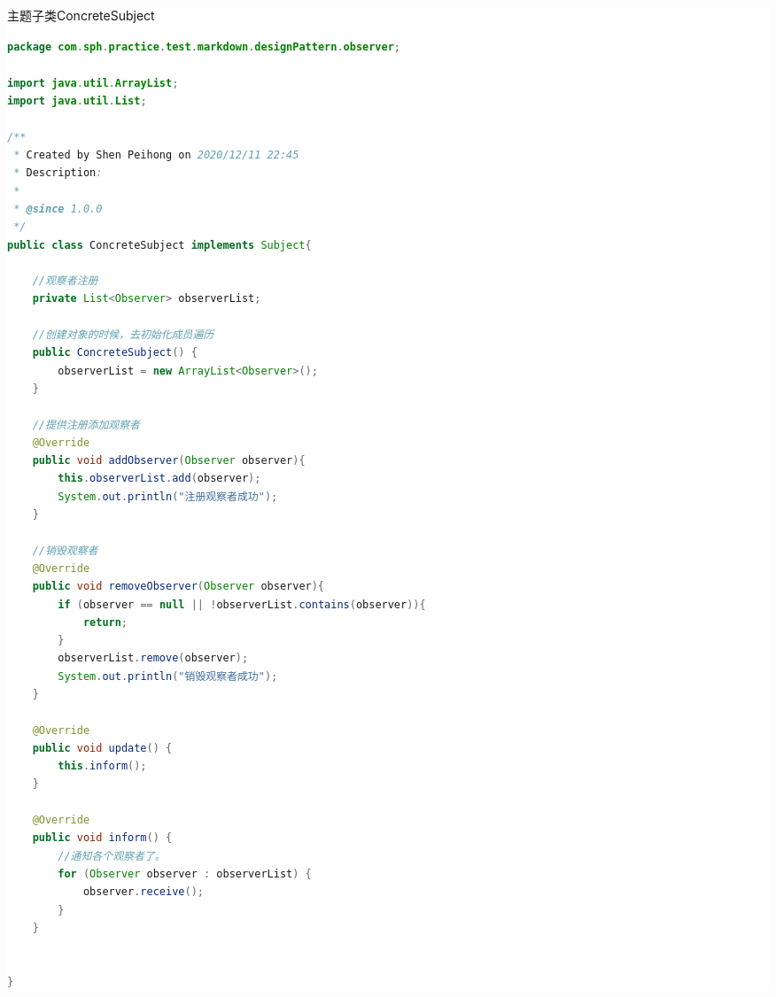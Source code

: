 主题子类ConcreteSubject

```java
package com.sph.practice.test.markdown.designPattern.observer;

import java.util.ArrayList;
import java.util.List;

/**
 * Created by Shen Peihong on 2020/12/11 22:45
 * Description:
 *
 * @since 1.0.0
 */
public class ConcreteSubject implements Subject{

    //观察者注册
    private List<Observer> observerList;

    //创建对象的时候，去初始化成员遍历
    public ConcreteSubject() {
        observerList = new ArrayList<Observer>();
    }

    //提供注册添加观察者
    @Override
    public void addObserver(Observer observer){
        this.observerList.add(observer);
        System.out.println("注册观察者成功");
    }

    //销毁观察者
    @Override
    public void removeObserver(Observer observer){
        if (observer == null || !observerList.contains(observer)){
            return;
        }
        observerList.remove(observer);
        System.out.println("销毁观察者成功");
    }

    @Override
    public void update() {
        this.inform();
    }

    @Override
    public void inform() {
        //通知各个观察者了。
        for (Observer observer : observerList) {
            observer.receive();
        }
    }


}
```
